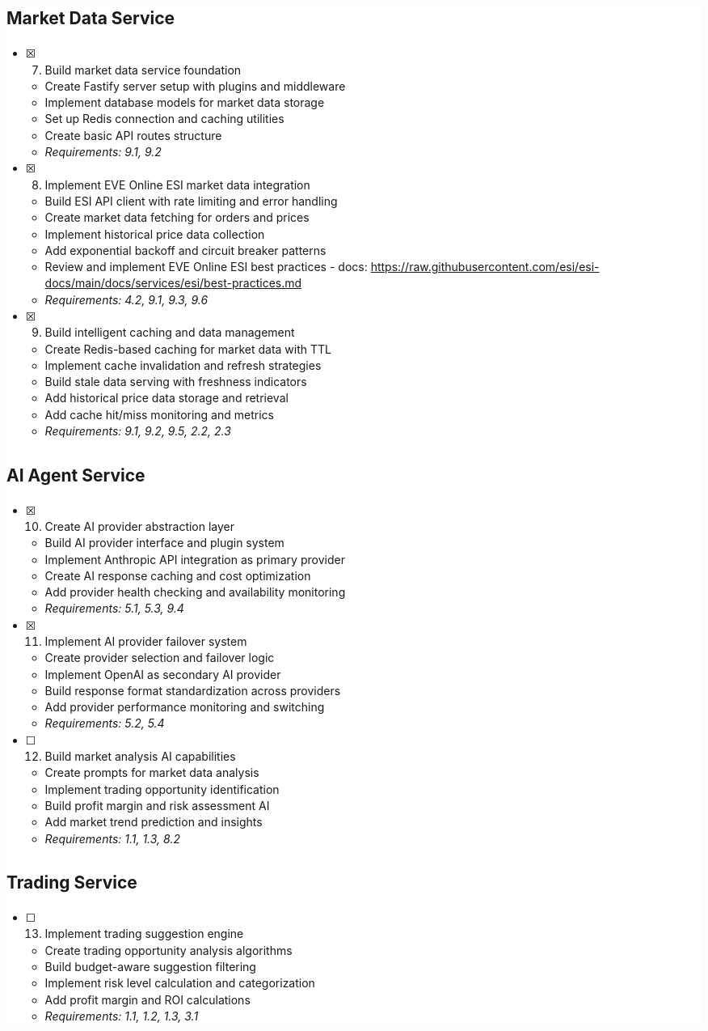 ## Market Data Service

- [x] 7. Build market data service foundation
  - Create Fastify server setup with plugins and middleware
  - Implement database models for market data storage
  - Set up Redis connection and caching utilities
  - Create basic API routes structure
  - _Requirements: 9.1, 9.2_

- [x] 8. Implement EVE Online ESI market data integration
  - Build ESI API client with rate limiting and error handling
  - Create market data fetching for orders and prices
  - Implement historical price data collection
  - Add exponential backoff and circuit breaker patterns
  - Review and implement EVE Online ESI best practices - docs: https://raw.githubusercontent.com/esi/esi-docs/main/docs/services/esi/best-practices.md
  - _Requirements: 4.2, 9.1, 9.3, 9.6_

- [x] 9. Build intelligent caching and data management
  - Create Redis-based caching for market data with TTL
  - Implement cache invalidation and refresh strategies
  - Build stale data serving with freshness indicators
  - Add historical price data storage and retrieval
  - Add cache hit/miss monitoring and metrics
  - _Requirements: 9.1, 9.2, 9.5, 2.2, 2.3_

## AI Agent Service

- [x] 10. Create AI provider abstraction layer
  - Build AI provider interface and plugin system
  - Implement Anthropic API integration as primary provider
  - Create AI response caching and cost optimization
  - Add provider health checking and availability monitoring
  - _Requirements: 5.1, 5.3, 9.4_

- [x] 11. Implement AI provider failover system
  - Create provider selection and failover logic
  - Implement OpenAI as secondary AI provider
  - Build response format standardization across providers
  - Add provider performance monitoring and switching
  - _Requirements: 5.2, 5.4_

- [ ] 12. Build market analysis AI capabilities
  - Create prompts for market data analysis
  - Implement trading opportunity identification
  - Build profit margin and risk assessment AI
  - Add market trend prediction and insights
  - _Requirements: 1.1, 1.3, 8.2_

## Trading Service

- [ ] 13. Implement trading suggestion engine
  - Create trading opportunity analysis algorithms
  - Build budget-aware suggestion filtering
  - Implement risk level calculation and categorization
  - Add profit margin and ROI calculations
  - _Requirements: 1.1, 1.2, 1.3, 3.1_
